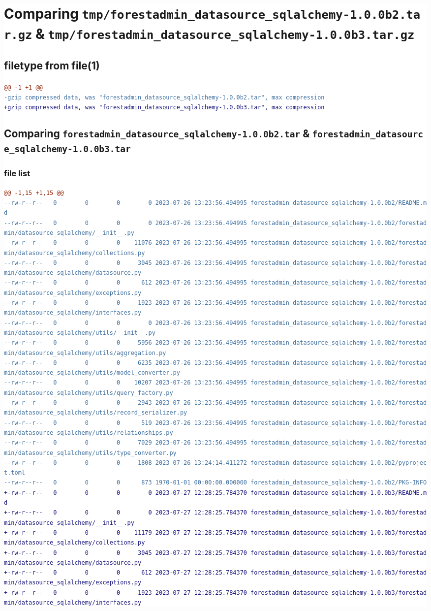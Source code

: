 # Comparing `tmp/forestadmin_datasource_sqlalchemy-1.0.0b2.tar.gz` & `tmp/forestadmin_datasource_sqlalchemy-1.0.0b3.tar.gz`

## filetype from file(1)

```diff
@@ -1 +1 @@
-gzip compressed data, was "forestadmin_datasource_sqlalchemy-1.0.0b2.tar", max compression
+gzip compressed data, was "forestadmin_datasource_sqlalchemy-1.0.0b3.tar", max compression
```

## Comparing `forestadmin_datasource_sqlalchemy-1.0.0b2.tar` & `forestadmin_datasource_sqlalchemy-1.0.0b3.tar`

### file list

```diff
@@ -1,15 +1,15 @@
--rw-r--r--   0        0        0        0 2023-07-26 13:23:56.494995 forestadmin_datasource_sqlalchemy-1.0.0b2/README.md
--rw-r--r--   0        0        0        0 2023-07-26 13:23:56.494995 forestadmin_datasource_sqlalchemy-1.0.0b2/forestadmin/datasource_sqlalchemy/__init__.py
--rw-r--r--   0        0        0    11076 2023-07-26 13:23:56.494995 forestadmin_datasource_sqlalchemy-1.0.0b2/forestadmin/datasource_sqlalchemy/collections.py
--rw-r--r--   0        0        0     3045 2023-07-26 13:23:56.494995 forestadmin_datasource_sqlalchemy-1.0.0b2/forestadmin/datasource_sqlalchemy/datasource.py
--rw-r--r--   0        0        0      612 2023-07-26 13:23:56.494995 forestadmin_datasource_sqlalchemy-1.0.0b2/forestadmin/datasource_sqlalchemy/exceptions.py
--rw-r--r--   0        0        0     1923 2023-07-26 13:23:56.494995 forestadmin_datasource_sqlalchemy-1.0.0b2/forestadmin/datasource_sqlalchemy/interfaces.py
--rw-r--r--   0        0        0        0 2023-07-26 13:23:56.494995 forestadmin_datasource_sqlalchemy-1.0.0b2/forestadmin/datasource_sqlalchemy/utils/__init__.py
--rw-r--r--   0        0        0     5956 2023-07-26 13:23:56.494995 forestadmin_datasource_sqlalchemy-1.0.0b2/forestadmin/datasource_sqlalchemy/utils/aggregation.py
--rw-r--r--   0        0        0     6235 2023-07-26 13:23:56.494995 forestadmin_datasource_sqlalchemy-1.0.0b2/forestadmin/datasource_sqlalchemy/utils/model_converter.py
--rw-r--r--   0        0        0    10207 2023-07-26 13:23:56.494995 forestadmin_datasource_sqlalchemy-1.0.0b2/forestadmin/datasource_sqlalchemy/utils/query_factory.py
--rw-r--r--   0        0        0     2943 2023-07-26 13:23:56.494995 forestadmin_datasource_sqlalchemy-1.0.0b2/forestadmin/datasource_sqlalchemy/utils/record_serializer.py
--rw-r--r--   0        0        0      519 2023-07-26 13:23:56.494995 forestadmin_datasource_sqlalchemy-1.0.0b2/forestadmin/datasource_sqlalchemy/utils/relationships.py
--rw-r--r--   0        0        0     7029 2023-07-26 13:23:56.494995 forestadmin_datasource_sqlalchemy-1.0.0b2/forestadmin/datasource_sqlalchemy/utils/type_converter.py
--rw-r--r--   0        0        0     1808 2023-07-26 13:24:14.411272 forestadmin_datasource_sqlalchemy-1.0.0b2/pyproject.toml
--rw-r--r--   0        0        0      873 1970-01-01 00:00:00.000000 forestadmin_datasource_sqlalchemy-1.0.0b2/PKG-INFO
+-rw-r--r--   0        0        0        0 2023-07-27 12:28:25.784370 forestadmin_datasource_sqlalchemy-1.0.0b3/README.md
+-rw-r--r--   0        0        0        0 2023-07-27 12:28:25.784370 forestadmin_datasource_sqlalchemy-1.0.0b3/forestadmin/datasource_sqlalchemy/__init__.py
+-rw-r--r--   0        0        0    11179 2023-07-27 12:28:25.784370 forestadmin_datasource_sqlalchemy-1.0.0b3/forestadmin/datasource_sqlalchemy/collections.py
+-rw-r--r--   0        0        0     3045 2023-07-27 12:28:25.784370 forestadmin_datasource_sqlalchemy-1.0.0b3/forestadmin/datasource_sqlalchemy/datasource.py
+-rw-r--r--   0        0        0      612 2023-07-27 12:28:25.784370 forestadmin_datasource_sqlalchemy-1.0.0b3/forestadmin/datasource_sqlalchemy/exceptions.py
+-rw-r--r--   0        0        0     1923 2023-07-27 12:28:25.784370 forestadmin_datasource_sqlalchemy-1.0.0b3/forestadmin/datasource_sqlalchemy/interfaces.py
```